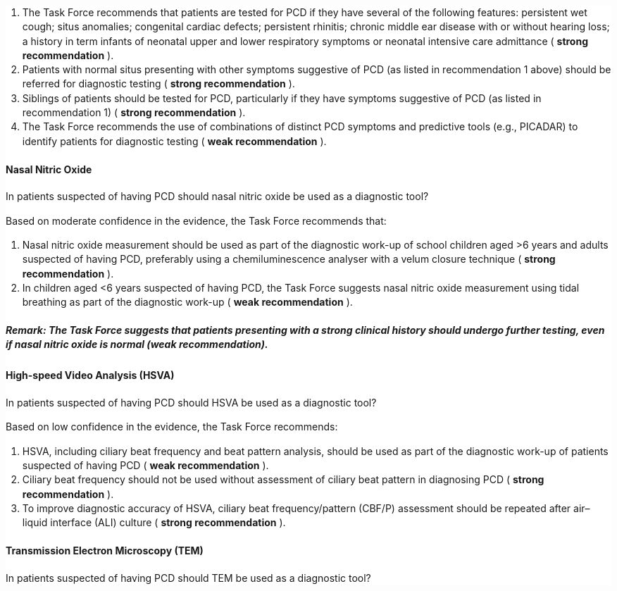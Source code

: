 
  1. The Task Force recommends that patients are tested for PCD if they have several of the following features: persistent wet cough; situs anomalies; congenital cardiac defects; persistent rhinitis; chronic middle ear disease with or without hearing loss; a history in term infants of neonatal upper and lower respiratory symptoms or neonatal intensive care admittance ( **strong recommendation** ). 
  2. Patients with normal situs presenting with other symptoms suggestive of PCD (as listed in recommendation 1 above) should be referred for diagnostic testing ( **strong recommendation** ). 
  3. Siblings of patients should be tested for PCD, particularly if they have symptoms suggestive of PCD (as listed in recommendation 1) ( **strong recommendation** ). 
  4. The Task Force recommends the use of combinations of distinct PCD symptoms and predictive tools (e.g., PICADAR) to identify patients for diagnostic testing ( **weak recommendation** ). 




####  Nasal Nitric Oxide 


In patients suspected of having PCD should nasal nitric oxide be used as a diagnostic tool? 


Based on moderate confidence in the evidence, the Task Force recommends that: 


  1. Nasal nitric oxide measurement should be used as part of the diagnostic work-up of school children aged  >6 years and adults suspected of having PCD, preferably using a chemiluminescence analyser with a velum closure technique ( **strong recommendation** ). 
  2. In children aged  <6 years suspected of having PCD, the Task Force suggests nasal nitric oxide measurement using tidal breathing as part of the diagnostic work-up ( **weak recommendation** ). 

#####  Remark: The Task Force suggests that patients presenting with a strong clinical history should undergo further testing, even if nasal nitric oxide is normal (weak recommendation). 





####  High-speed Video Analysis (HSVA) 


In patients suspected of having PCD should HSVA be used as a diagnostic tool? 


Based on low confidence in the evidence, the Task Force recommends: 


  1. HSVA, including ciliary beat frequency and beat pattern analysis, should be used as part of the diagnostic work-up of patients suspected of having PCD ( **weak recommendation** ). 
  2. Ciliary beat frequency should not be used without assessment of ciliary beat pattern in diagnosing PCD ( **strong recommendation** ). 
  3. To improve diagnostic accuracy of HSVA, ciliary beat frequency/pattern (CBF/P) assessment should be repeated after air–liquid interface (ALI) culture ( **strong recommendation** ). 




####  Transmission Electron Microscopy (TEM) 


In patients suspected of having PCD should TEM be used as a diagnostic tool? 
